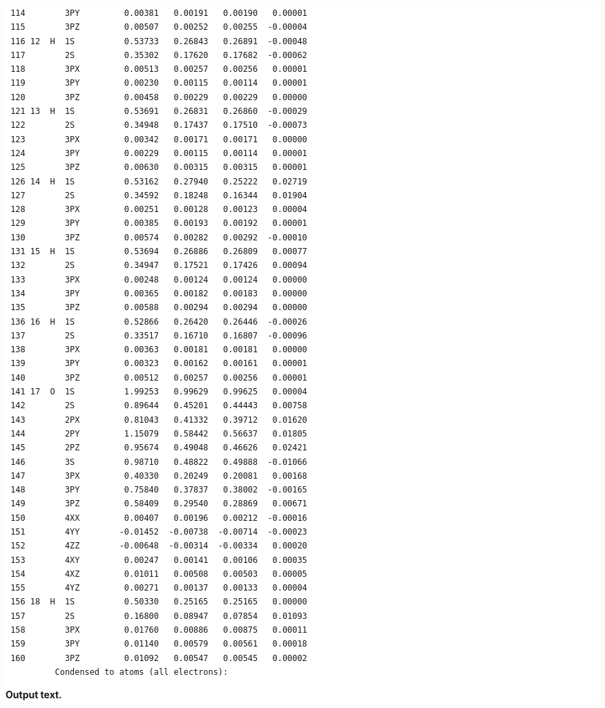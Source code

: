      114        3PY         0.00381   0.00191   0.00190   0.00001
     115        3PZ         0.00507   0.00252   0.00255  -0.00004
     116 12  H  1S          0.53733   0.26843   0.26891  -0.00048
     117        2S          0.35302   0.17620   0.17682  -0.00062
     118        3PX         0.00513   0.00257   0.00256   0.00001
     119        3PY         0.00230   0.00115   0.00114   0.00001
     120        3PZ         0.00458   0.00229   0.00229   0.00000
     121 13  H  1S          0.53691   0.26831   0.26860  -0.00029
     122        2S          0.34948   0.17437   0.17510  -0.00073
     123        3PX         0.00342   0.00171   0.00171   0.00000
     124        3PY         0.00229   0.00115   0.00114   0.00001
     125        3PZ         0.00630   0.00315   0.00315   0.00001
     126 14  H  1S          0.53162   0.27940   0.25222   0.02719
     127        2S          0.34592   0.18248   0.16344   0.01904
     128        3PX         0.00251   0.00128   0.00123   0.00004
     129        3PY         0.00385   0.00193   0.00192   0.00001
     130        3PZ         0.00574   0.00282   0.00292  -0.00010
     131 15  H  1S          0.53694   0.26886   0.26809   0.00077
     132        2S          0.34947   0.17521   0.17426   0.00094
     133        3PX         0.00248   0.00124   0.00124   0.00000
     134        3PY         0.00365   0.00182   0.00183   0.00000
     135        3PZ         0.00588   0.00294   0.00294   0.00000
     136 16  H  1S          0.52866   0.26420   0.26446  -0.00026
     137        2S          0.33517   0.16710   0.16807  -0.00096
     138        3PX         0.00363   0.00181   0.00181   0.00000
     139        3PY         0.00323   0.00162   0.00161   0.00001
     140        3PZ         0.00512   0.00257   0.00256   0.00001
     141 17  O  1S          1.99253   0.99629   0.99625   0.00004
     142        2S          0.89644   0.45201   0.44443   0.00758
     143        2PX         0.81043   0.41332   0.39712   0.01620
     144        2PY         1.15079   0.58442   0.56637   0.01805
     145        2PZ         0.95674   0.49048   0.46626   0.02421
     146        3S          0.98710   0.48822   0.49888  -0.01066
     147        3PX         0.40330   0.20249   0.20081   0.00168
     148        3PY         0.75840   0.37837   0.38002  -0.00165
     149        3PZ         0.58409   0.29540   0.28869   0.00671
     150        4XX         0.00407   0.00196   0.00212  -0.00016
     151        4YY        -0.01452  -0.00738  -0.00714  -0.00023
     152        4ZZ        -0.00648  -0.00314  -0.00334   0.00020
     153        4XY         0.00247   0.00141   0.00106   0.00035
     154        4XZ         0.01011   0.00508   0.00503   0.00005
     155        4YZ         0.00271   0.00137   0.00133   0.00004
     156 18  H  1S          0.50330   0.25165   0.25165   0.00000
     157        2S          0.16800   0.08947   0.07854   0.01093
     158        3PX         0.01760   0.00886   0.00875   0.00011
     159        3PY         0.01140   0.00579   0.00561   0.00018
     160        3PZ         0.01092   0.00547   0.00545   0.00002
              Condensed to atoms (all electrons):
        

**Output text.**
